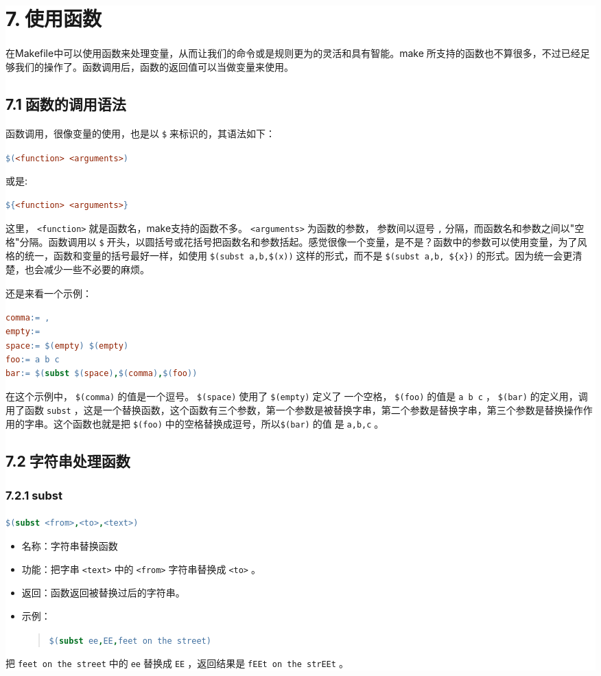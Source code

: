 # 7. 使用函数

在Makefile中可以使用函数来处理变量，从而让我们的命令或是规则更为的灵活和具有智能。make 所支持的函数也不算很多，不过已经足够我们的操作了。函数调用后，函数的返回值可以当做变量来使用。

## 7.1 函数的调用语法

函数调用，很像变量的使用，也是以 `$` 来标识的，其语法如下：

``` makefile
$(<function> <arguments>)
```

或是:

``` makefile
${<function> <arguments>}
```

这里， `<function>` 就是函数名，make支持的函数不多。 `<arguments>` 为函数的参数， 参数间以逗号 `,` 分隔，而函数名和参数之间以"空格"分隔。函数调用以 `$` 开头，以圆括号或花括号把函数名和参数括起。感觉很像一个变量，是不是？函数中的参数可以使用变量，为了风格的统一，函数和变量的括号最好一样，如使用 `$(subst a,b,$(x))` 这样的形式，而不是 `$(subst a,b, ${x})` 的形式。因为统一会更清楚，也会减少一些不必要的麻烦。

还是来看一个示例：

``` makefile
comma:= ,
empty:=
space:= $(empty) $(empty)
foo:= a b c
bar:= $(subst $(space),$(comma),$(foo))
```

在这个示例中， `$(comma)` 的值是一个逗号。 `$(space)` 使用了 `$(empty)` 定义了 一个空格， `$(foo)` 的值是 `a b c` ， `$(bar)`
的定义用，调用了函数 `subst` ，这是一个替换函数，这个函数有三个参数，第一个参数是被替换字串，第二个参数是替换字串，第三个参数是替换操作作用的字串。这个函数也就是把 `$(foo)` 中的空格替换成逗号，所以`$(bar)` 的值 是 `a,b,c` 。

## 7.2 字符串处理函数

### 7.2.1 subst

``` makefile
$(subst <from>,<to>,<text>)
```

-   名称：字符串替换函数

-   功能：把字串 `<text>` 中的 `<from>` 字符串替换成 `<to>` 。

-   返回：函数返回被替换过后的字符串。

-   示例：

    > ``` makefile
    > $(subst ee,EE,feet on the street)
    > ```

把 `feet on the street` 中的 `ee` 替换成 `EE` ，返回结果是 `fEEt on the strEEt` 。
